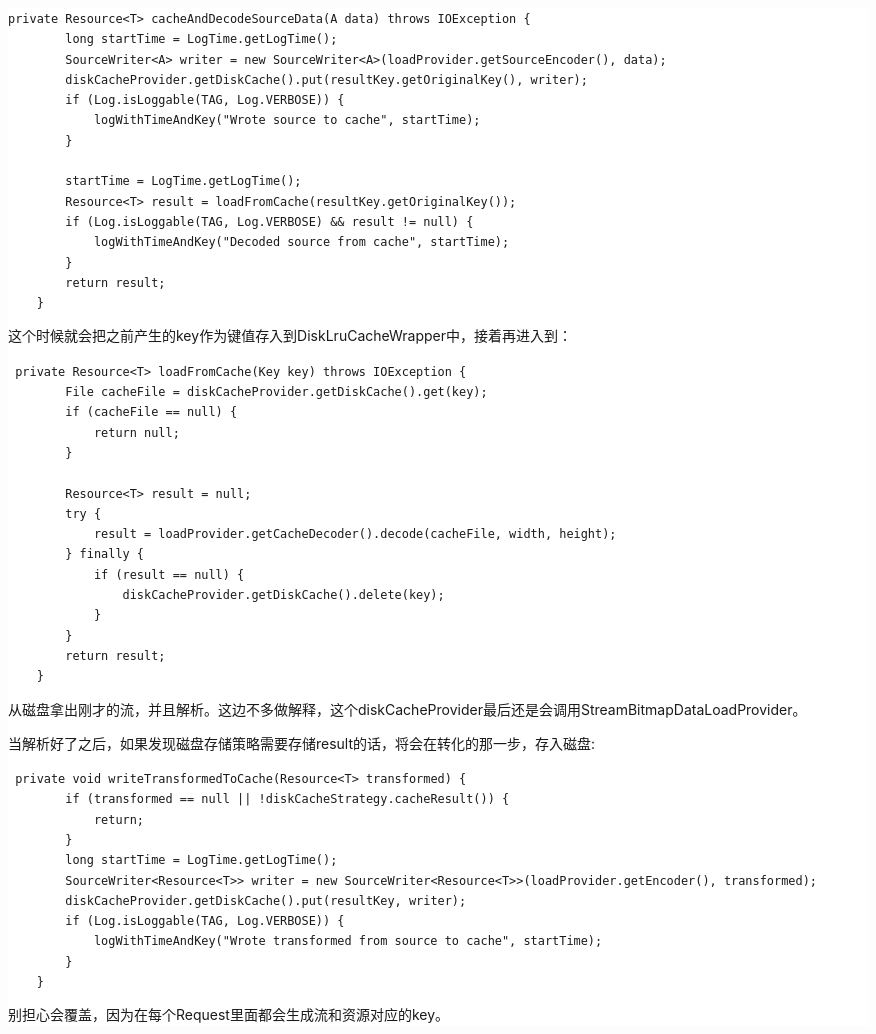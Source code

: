 ```
private Resource<T> cacheAndDecodeSourceData(A data) throws IOException {
        long startTime = LogTime.getLogTime();
        SourceWriter<A> writer = new SourceWriter<A>(loadProvider.getSourceEncoder(), data);
        diskCacheProvider.getDiskCache().put(resultKey.getOriginalKey(), writer);
        if (Log.isLoggable(TAG, Log.VERBOSE)) {
            logWithTimeAndKey("Wrote source to cache", startTime);
        }

        startTime = LogTime.getLogTime();
        Resource<T> result = loadFromCache(resultKey.getOriginalKey());
        if (Log.isLoggable(TAG, Log.VERBOSE) && result != null) {
            logWithTimeAndKey("Decoded source from cache", startTime);
        }
        return result;
    }
```
这个时候就会把之前产生的key作为键值存入到DiskLruCacheWrapper中，接着再进入到：
```
 private Resource<T> loadFromCache(Key key) throws IOException {
        File cacheFile = diskCacheProvider.getDiskCache().get(key);
        if (cacheFile == null) {
            return null;
        }

        Resource<T> result = null;
        try {
            result = loadProvider.getCacheDecoder().decode(cacheFile, width, height);
        } finally {
            if (result == null) {
                diskCacheProvider.getDiskCache().delete(key);
            }
        }
        return result;
    }
```
从磁盘拿出刚才的流，并且解析。这边不多做解释，这个diskCacheProvider最后还是会调用StreamBitmapDataLoadProvider。

当解析好了之后，如果发现磁盘存储策略需要存储result的话，将会在转化的那一步，存入磁盘:
```
 private void writeTransformedToCache(Resource<T> transformed) {
        if (transformed == null || !diskCacheStrategy.cacheResult()) {
            return;
        }
        long startTime = LogTime.getLogTime();
        SourceWriter<Resource<T>> writer = new SourceWriter<Resource<T>>(loadProvider.getEncoder(), transformed);
        diskCacheProvider.getDiskCache().put(resultKey, writer);
        if (Log.isLoggable(TAG, Log.VERBOSE)) {
            logWithTimeAndKey("Wrote transformed from source to cache", startTime);
        }
    }
``` 
别担心会覆盖，因为在每个Request里面都会生成流和资源对应的key。
